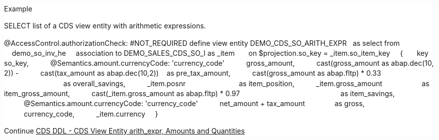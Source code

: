 Example

SELECT list of a CDS view entity with arithmetic expressions.

@AccessControl.authorizationCheck: #NOT\_REQUIRED
define view entity DEMO\_CDS\_SO\_ARITH\_EXPR
  as select from
    demo\_so\_inv\_he
    association to DEMO\_SALES\_CDS\_SO\_I as \_item
      on $projection.so\_key = \_item.so\_item\_key
    {
      key so\_key,
          @Semantics.amount.currencyCode: 'currency\_code'
          gross\_amount,
          cast(gross\_amount as abap.dec(10, 2)) -
          cast(tax\_amount as abap.dec(10,2))    as pre\_tax\_amount,
          cast(gross\_amount as abap.fltp) \* 0.33  
                                                as overall\_savings,
          \_item.posnr                           as item\_position,
          \_item.gross\_amount                    as item\_gross\_amount,
          cast(\_item.gross\_amount as abap.fltp) \* 0.97  
                                                as item\_savings,
          @Semantics.amount.currencyCode: 'currency\_code'
          net\_amount + tax\_amount               as gross,
          currency\_code,
          \_item.currency
    }

Continue
[CDS DDL - CDS View Entity arith\_expr, Amounts and Quantities](https://help.sap.com/doc/abapdocu_758_index_htm/7.58/en-US/abencds_arit_exp_calc_v2.htm)